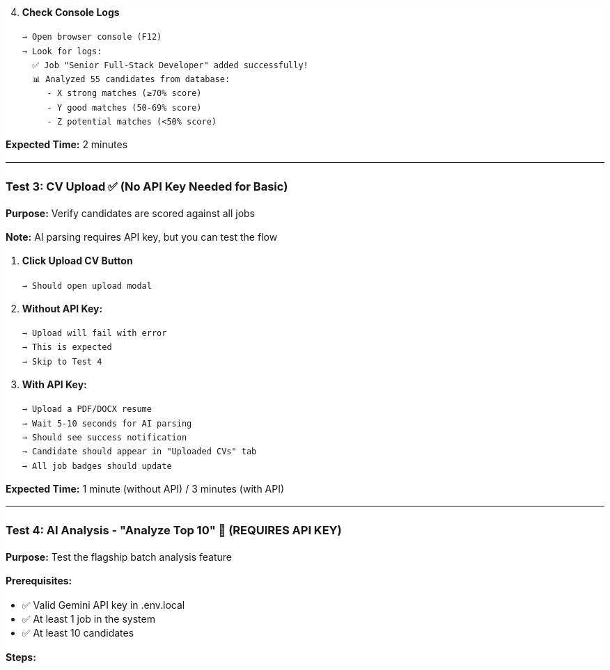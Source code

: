 4. **Check Console Logs**
   ```
   → Open browser console (F12)
   → Look for logs:
     ✅ Job "Senior Full-Stack Developer" added successfully!
     📊 Analyzed 55 candidates from database:
        - X strong matches (≥70% score)
        - Y good matches (50-69% score)
        - Z potential matches (<50% score)
   ```

**Expected Time:** 2 minutes

---

### Test 3: CV Upload ✅ (No API Key Needed for Basic)

**Purpose:** Verify candidates are scored against all jobs

**Note:** AI parsing requires API key, but you can test the flow

1. **Click Upload CV Button**
   ```
   → Should open upload modal
   ```

2. **Without API Key:**
   ```
   → Upload will fail with error
   → This is expected
   → Skip to Test 4
   ```

3. **With API Key:**
   ```
   → Upload a PDF/DOCX resume
   → Wait 5-10 seconds for AI parsing
   → Should see success notification
   → Candidate should appear in "Uploaded CVs" tab
   → All job badges should update
   ```

**Expected Time:** 1 minute (without API) / 3 minutes (with API)

---

### Test 4: AI Analysis - "Analyze Top 10" 🔑 (REQUIRES API KEY)

**Purpose:** Test the flagship batch analysis feature

**Prerequisites:**
- ✅ Valid Gemini API key in .env.local
- ✅ At least 1 job in the system
- ✅ At least 10 candidates

**Steps:**
